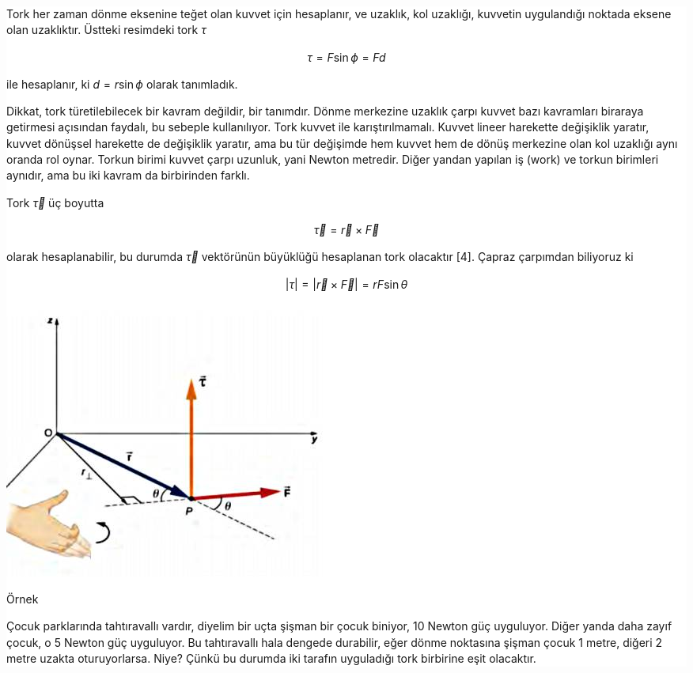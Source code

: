 Tork her zaman dönme eksenine teğet olan kuvvet için hesaplanır, ve
uzaklık, kol uzaklığı, kuvvetin uygulandığı noktada eksene olan
uzaklıktır. Üstteki resimdeki tork $\tau$

$$
\tau = F \sin \phi = F d
$$

ile hesaplanır, ki $d = r \sin\phi$ olarak tanımladık.

Dikkat, tork türetilebilecek bir kavram değildir, bir tanımdır. Dönme merkezine
uzaklık çarpı kuvvet bazı kavramları biraraya getirmesi açısından faydalı, bu
sebeple kullanılıyor. Tork kuvvet ile karıştırılmamalı. Kuvvet lineer harekette
değişiklik yaratır, kuvvet dönüşsel harekette de değişiklik yaratır, ama bu tür
değişimde hem kuvvet hem de dönüş merkezine olan kol uzaklığı aynı oranda rol
oynar. Torkun birimi kuvvet çarpı uzunluk, yani Newton metredir. Diğer yandan
yapılan iş (work) ve torkun birimleri aynıdır, ama bu iki kavram da birbirinden
farklı.

Tork $\vec{\tau}$ üç boyutta

$$
\vec{\tau} = \vec{r} \times \vec{F}
$$

olarak hesaplanabilir, bu durumda $\vec{\tau}$ vektörünün büyüklüğü hesaplanan
tork olacaktır [4]. Çapraz çarpımdan biliyoruz ki

$$
|\tau| = | \vec{r} \times \vec{F} | = r F \sin\theta
$$

![](phy_005_basics_02_04.jpg)

Örnek

Çocuk parklarında tahtıravallı vardır, diyelim bir uçta şişman bir çocuk
biniyor, 10 Newton güç uyguluyor. Diğer yanda daha zayıf çocuk, o 5 Newton
güç uyguluyor. Bu tahtıravallı hala dengede durabilir, eğer dönme noktasına
şişman çocuk 1 metre, diğeri 2 metre uzakta oturuyorlarsa. Niye? Çünkü bu
durumda iki tarafın uyguladığı tork birbirine eşit olacaktır.
